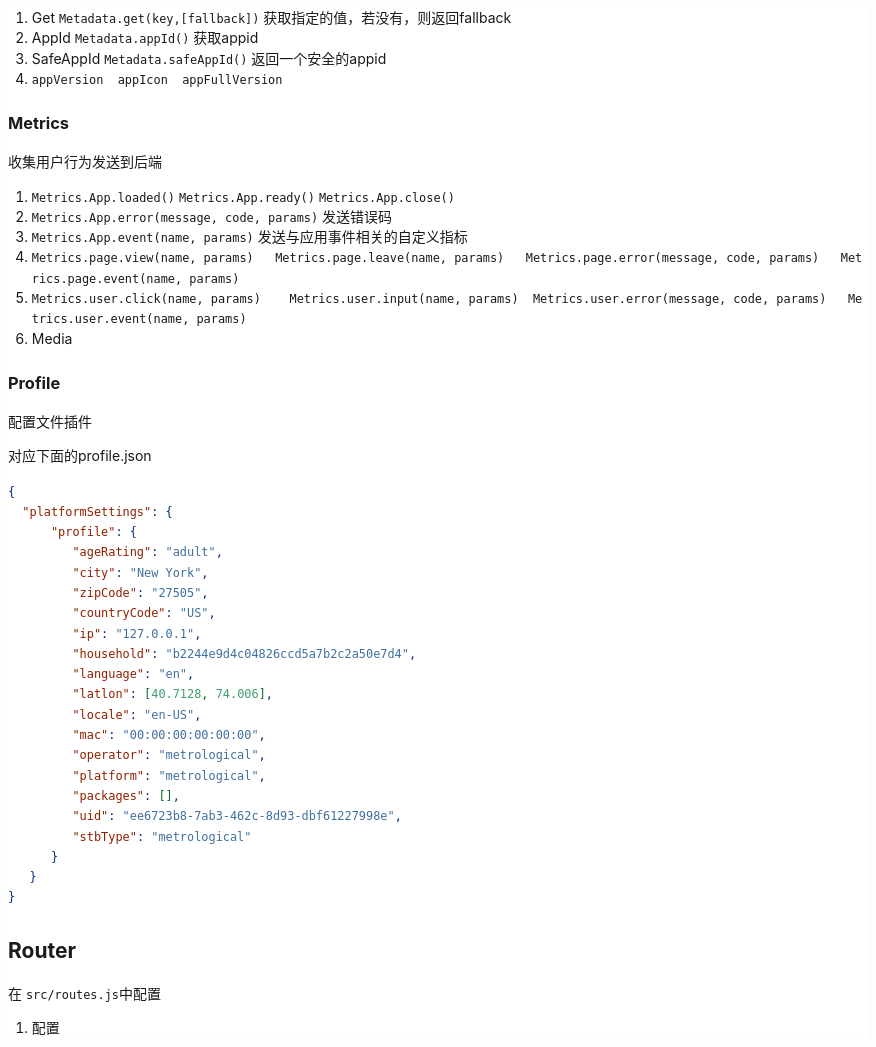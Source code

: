 1. Get `Metadata.get(key,[fallback])` 获取指定的值，若没有，则返回fallback
2. AppId `Metadata.appId()` 获取appid
3. SafeAppId `Metadata.safeAppId()` 返回一个安全的appid
4. `appVersion  appIcon  appFullVersion`

### Metrics

收集用户行为发送到后端

1. `Metrics.App.loaded()` `Metrics.App.ready()` `Metrics.App.close()`
2. `Metrics.App.error(message, code, params)` 发送错误码
3. `Metrics.App.event(name, params)` 发送与应用事件相关的自定义指标
4. `Metrics.page.view(name, params)   Metrics.page.leave(name, params)   Metrics.page.error(message, code, params)   Metrics.page.event(name, params)  `
5. ​    `Metrics.user.click(name, params)    Metrics.user.input(name, params)  Metrics.user.error(message, code, params)   Metrics.user.event(name, params) `
6. Media

### Profile

配置文件插件

对应下面的profile.json

```json
{
  "platformSettings": {
      "profile": {
         "ageRating": "adult",
         "city": "New York",
         "zipCode": "27505",
         "countryCode": "US",
         "ip": "127.0.0.1",
         "household": "b2244e9d4c04826ccd5a7b2c2a50e7d4",
         "language": "en",
         "latlon": [40.7128, 74.006],
         "locale": "en-US",
         "mac": "00:00:00:00:00:00",
         "operator": "metrological",
         "platform": "metrological",
         "packages": [],
         "uid": "ee6723b8-7ab3-462c-8d93-dbf61227998e",
         "stbType": "metrological"
      }
   }
}
```

## Router

在 `src/routes.js`中配置

1. 配置
